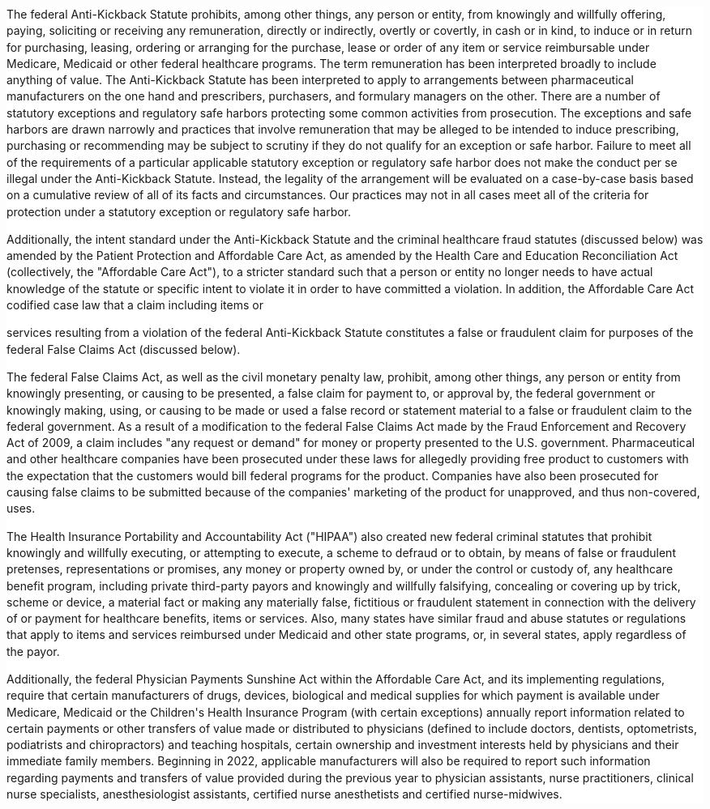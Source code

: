 The federal Anti-Kickback Statute prohibits, among other things, any person or entity, from knowingly and willfully offering, paying, soliciting or receiving any remuneration, directly or indirectly, overtly or covertly, in cash or in kind, to induce or in return for purchasing, leasing, ordering or arranging for the purchase, lease or order of any item or service reimbursable under Medicare, Medicaid or other federal healthcare programs. The term remuneration has been interpreted broadly to include anything of value. The Anti-Kickback Statute has been interpreted to apply to arrangements between pharmaceutical manufacturers on the one hand and prescribers, purchasers, and formulary managers on the other. There are a number of statutory exceptions and regulatory safe harbors protecting some common activities from prosecution. The exceptions and safe harbors are drawn narrowly and practices that involve remuneration that may be alleged to be intended to induce prescribing, purchasing or recommending may be subject to scrutiny if they do not qualify for an exception or safe harbor. Failure to meet all of the requirements of a particular applicable statutory exception or regulatory safe harbor does not make the conduct per se illegal under the Anti-Kickback Statute. Instead, the legality of the arrangement will be evaluated on a case-by-case basis based on a cumulative review of all of its facts and circumstances. Our practices may not in all cases meet all of the criteria for protection under a statutory exception or regulatory safe harbor.

Additionally, the intent standard under the Anti-Kickback Statute and the criminal healthcare fraud statutes (discussed below) was amended by the Patient Protection and Affordable Care Act, as amended by the Health Care and Education Reconciliation Act (collectively, the "Affordable Care Act"), to a stricter standard such that a person or entity no longer needs to have actual knowledge of the statute or specific intent to violate it in order to have committed a violation. In addition, the Affordable Care Act codified case law that a claim including items or

services resulting from a violation of the federal Anti-Kickback Statute constitutes a false or fraudulent claim for purposes of the federal False Claims Act (discussed below).

The federal False Claims Act, as well as the civil monetary penalty law, prohibit, among other things, any person or entity from knowingly presenting, or causing to be presented, a false claim for payment to, or approval by, the federal government or knowingly making, using, or causing to be made or used a false record or statement material to a false or fraudulent claim to the federal government. As a result of a modification to the federal False Claims Act made by the Fraud Enforcement and Recovery Act of 2009, a claim includes "any request or demand" for money or property presented to the U.S. government. Pharmaceutical and other healthcare companies have been prosecuted under these laws for allegedly providing free product to customers with the expectation that the customers would bill federal programs for the product. Companies have also been prosecuted for causing false claims to be submitted because of the companies' marketing of the product for unapproved, and thus non-covered, uses.

The Health Insurance Portability and Accountability Act ("HIPAA") also created new federal criminal statutes that prohibit knowingly and willfully executing, or attempting to execute, a scheme to defraud or to obtain, by means of false or fraudulent pretenses, representations or promises, any money or property owned by, or under the control or custody of, any healthcare benefit program, including private third-party payors and knowingly and willfully falsifying, concealing or covering up by trick, scheme or device, a material fact or making any materially false, fictitious or fraudulent statement in connection with the delivery of or payment for healthcare benefits, items or services. Also, many states have similar fraud and abuse statutes or regulations that apply to items and services reimbursed under Medicaid and other state programs, or, in several states, apply regardless of the payor.

Additionally, the federal Physician Payments Sunshine Act within the Affordable Care Act, and its implementing regulations, require that certain manufacturers of drugs, devices, biological and medical supplies for which payment is available under Medicare, Medicaid or the Children's Health Insurance Program (with certain exceptions) annually report information related to certain payments or other transfers of value made or distributed to physicians (defined to include doctors, dentists, optometrists, podiatrists and chiropractors) and teaching hospitals, certain ownership and investment interests held by physicians and their immediate family members. Beginning in 2022, applicable manufacturers will also be required to report such information regarding payments and transfers of value provided during the previous year to physician assistants, nurse practitioners, clinical nurse specialists, anesthesiologist assistants, certified nurse anesthetists and certified nurse-midwives.

